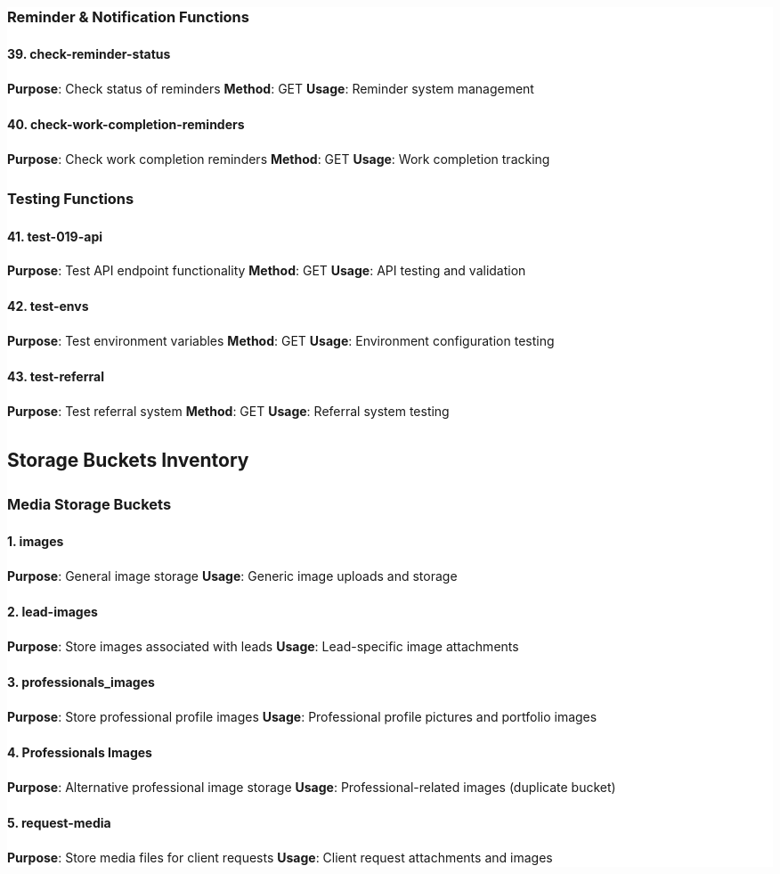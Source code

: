 ### Reminder & Notification Functions

#### 39. **check-reminder-status**
**Purpose**: Check status of reminders
**Method**: GET
**Usage**: Reminder system management

#### 40. **check-work-completion-reminders**
**Purpose**: Check work completion reminders
**Method**: GET
**Usage**: Work completion tracking

### Testing Functions

#### 41. **test-019-api**
**Purpose**: Test API endpoint functionality
**Method**: GET
**Usage**: API testing and validation

#### 42. **test-envs**
**Purpose**: Test environment variables
**Method**: GET
**Usage**: Environment configuration testing

#### 43. **test-referral**
**Purpose**: Test referral system
**Method**: GET
**Usage**: Referral system testing

## Storage Buckets Inventory

### Media Storage Buckets

#### 1. **images**
**Purpose**: General image storage
**Usage**: Generic image uploads and storage

#### 2. **lead-images**
**Purpose**: Store images associated with leads
**Usage**: Lead-specific image attachments

#### 3. **professionals_images**
**Purpose**: Store professional profile images
**Usage**: Professional profile pictures and portfolio images

#### 4. **Professionals Images**
**Purpose**: Alternative professional image storage
**Usage**: Professional-related images (duplicate bucket)

#### 5. **request-media**
**Purpose**: Store media files for client requests
**Usage**: Client request attachments and images
